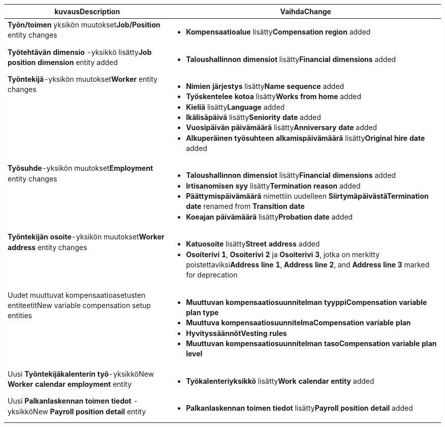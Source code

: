 | <span data-ttu-id="f5189-121">kuvaus</span><span class="sxs-lookup"><span data-stu-id="f5189-121">Description</span></span> | <span data-ttu-id="f5189-122">Vaihda</span><span class="sxs-lookup"><span data-stu-id="f5189-122">Change</span></span> |
| --- | --- |
| <span data-ttu-id="f5189-123">**Työn/toimen** yksikön muutokset</span><span class="sxs-lookup"><span data-stu-id="f5189-123">**Job/Position** entity changes</span></span> | <ul><li><span data-ttu-id="f5189-124">**Kompensaatioalue** lisätty</span><span class="sxs-lookup"><span data-stu-id="f5189-124">**Compensation region** added</span></span></li>|
| <span data-ttu-id="f5189-125">**Työtehtävän dimensio** -yksikkö lisätty</span><span class="sxs-lookup"><span data-stu-id="f5189-125">**Job position dimension** entity added</span></span> | <ul><li><span data-ttu-id="f5189-126">**Taloushallinnon dimensiot** lisätty</span><span class="sxs-lookup"><span data-stu-id="f5189-126">**Financial dimensions** added</span></span></li>
| <span data-ttu-id="f5189-127">**Työntekijä**-yksikön muutokset</span><span class="sxs-lookup"><span data-stu-id="f5189-127">**Worker** entity changes</span></span> | <ul><li><span data-ttu-id="f5189-128">**Nimien järjestys** lisätty</span><span class="sxs-lookup"><span data-stu-id="f5189-128">**Name sequence** added</span></span></li><li><span data-ttu-id="f5189-129">**Työskentelee kotoa** lisätty</span><span class="sxs-lookup"><span data-stu-id="f5189-129">**Works from home** added</span></span></li><li><span data-ttu-id="f5189-130">**Kieliä** lisätty</span><span class="sxs-lookup"><span data-stu-id="f5189-130">**Language** added</span></span></li><li><span data-ttu-id="f5189-131">**Ikälisäpäivä** lisätty</span><span class="sxs-lookup"><span data-stu-id="f5189-131">**Seniority date** added</span></span></li><li><span data-ttu-id="f5189-132">**Vuosipäivän päivämäärä** lisätty</span><span class="sxs-lookup"><span data-stu-id="f5189-132">**Anniversary date** added</span></span></li><li><span data-ttu-id="f5189-133">**Alkuperäinen työsuhteen alkamispäivämäärä** lisätty</span><span class="sxs-lookup"><span data-stu-id="f5189-133">**Original hire date** added</span></span></li></ul> |
| <span data-ttu-id="f5189-134">**Työsuhde**-yksikön muutokset</span><span class="sxs-lookup"><span data-stu-id="f5189-134">**Employment** entity changes</span></span> | <ul><li><span data-ttu-id="f5189-135">**Taloushallinnon dimensiot** lisätty</span><span class="sxs-lookup"><span data-stu-id="f5189-135">**Financial dimensions** added</span></span></li><li><span data-ttu-id="f5189-136">**Irtisanomisen syy** lisätty</span><span class="sxs-lookup"><span data-stu-id="f5189-136">**Termination reason** added</span></span></li><li><span data-ttu-id="f5189-137">**Päättymispäivämäärä** nimettiin uudelleen **Siirtymäpäivästä**</span><span class="sxs-lookup"><span data-stu-id="f5189-137">**Termination date** renamed from **Transition date**</span></span></li><li><span data-ttu-id="f5189-138">**Koeajan päivämäärä** lisätty</span><span class="sxs-lookup"><span data-stu-id="f5189-138">**Probation date** added</span></span></li></ul> |
| <span data-ttu-id="f5189-139">**Työntekijän osoite**-yksikön muutokset</span><span class="sxs-lookup"><span data-stu-id="f5189-139">**Worker address** entity changes</span></span> | <ul><li><span data-ttu-id="f5189-140">**Katuosoite** lisätty</span><span class="sxs-lookup"><span data-stu-id="f5189-140">**Street address** added</span></span></li><li><span data-ttu-id="f5189-141">**Osoiterivi 1**, **Osoiterivi 2** ja **Osoiterivi 3**, jotka on merkitty poistettaviksi</span><span class="sxs-lookup"><span data-stu-id="f5189-141">**Address line 1**, **Address line 2**, and **Address line 3** marked for deprecation</span></span></li></ul> |
| <span data-ttu-id="f5189-142">Uudet muuttuvat kompensaatioasetusten entiteetit</span><span class="sxs-lookup"><span data-stu-id="f5189-142">New variable compensation setup entities</span></span> | <ul><li><span data-ttu-id="f5189-143">**Muuttuvan kompensaatiosuunnitelman tyyppi**</span><span class="sxs-lookup"><span data-stu-id="f5189-143">**Compensation variable plan type**</span></span></li><li><span data-ttu-id="f5189-144">**Muuttuva kompensaatiosuunnitelma**</span><span class="sxs-lookup"><span data-stu-id="f5189-144">**Compensation variable plan**</span></span></li><li><span data-ttu-id="f5189-145">**Hyvityssäännöt**</span><span class="sxs-lookup"><span data-stu-id="f5189-145">**Vesting rules**</span></span></li><li><span data-ttu-id="f5189-146">**Muuttuvan kompensaatiosuunnitelman taso**</span><span class="sxs-lookup"><span data-stu-id="f5189-146">**Compensation variable plan level**</span></span></li></ul> |
| <span data-ttu-id="f5189-147">Uusi **Työntekijäkalenterin työ**-yksikkö</span><span class="sxs-lookup"><span data-stu-id="f5189-147">New **Worker calendar employment** entity</span></span> | <ul><li><span data-ttu-id="f5189-148">**Työkalenteriyksikkö** lisätty</span><span class="sxs-lookup"><span data-stu-id="f5189-148">**Work calendar entity** added</span></span></li></ul> |
| <span data-ttu-id="f5189-149">Uusi **Palkanlaskennan toimen tiedot** -yksikkö</span><span class="sxs-lookup"><span data-stu-id="f5189-149">New **Payroll position detail** entity</span></span> | <ul><li><span data-ttu-id="f5189-150">**Palkanlaskennan toimen tiedot** lisätty</span><span class="sxs-lookup"><span data-stu-id="f5189-150">**Payroll position detail** added</span></span></li></ul> |
